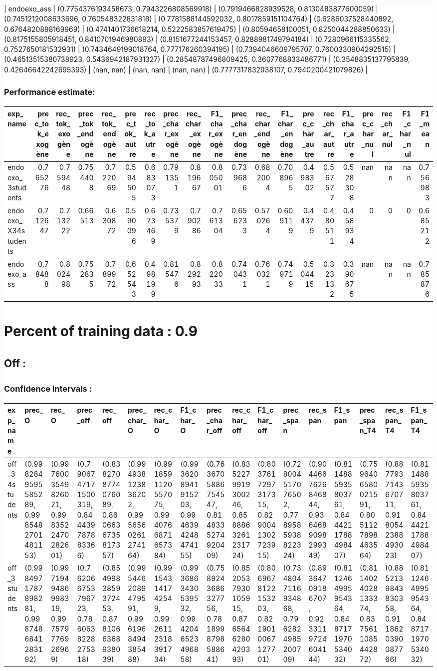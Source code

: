| endoexo_ass         | (0.7754376193458673, 0.7943226808569918) | (0.7919466828939528, 0.8130483877600059) | (0.7451212008633696, 0.760548322831818)  | (0.7781588144592032, 0.8017859151104764) | (0.6286037528440892, 0.6764820898169969) | (0.4741401736618214, 0.5222583857619475) | (0.80594658100051, 0.8250044288850633)   | (0.8175155805918451, 0.8410701946980893) | (0.8151677244153457, 0.8288981749794184) | (0.7280966115335562, 0.7527650181532931) | (0.7434649199018764, 0.777176260394195)  | (0.7394046609795707, 0.7600330904292515) | (0.46513515380738923, 0.5436942187931327) | (0.28548787496809425, 0.3607768833486771) | (0.3548835137795839, 0.42646642242695393) | (nan, nan)      | (nan, nan)     | (nan, nan)    | (0.7777317832938107, 0.7940200421079826) |

### Performance estimate:
 | exp_name            |   prec_tok_exogène |   rec_tok_exogène |   prec_tok_endogène |   rec_tok_endogène |   prec_tok_autre |   rec_tok_autre |   prec_char_exogène |   rec_char_exogène |   F1_char_exogène |   prec_char_endogène |   rec_char_endogène |   F1_char_endogène |   prec_char_autre |   rec_char_autre |   F1_char_autre |   prec_char_nul |   rec_char_nul |   F1_char_nul |   F1_mean |
|:--------------------|-------------------:|------------------:|--------------------:|-------------------:|-----------------:|----------------:|--------------------:|-------------------:|------------------:|---------------------:|--------------------:|-------------------:|------------------:|-----------------:|----------------:|----------------:|---------------:|--------------:|----------:|
| endoexo_3students   |           0.765276 |          0.759448 |            0.754408 |           0.722069 |         0.594505 |        0.683073 |            0.791351 |           0.819667 |          0.805001 |             0.739686 |            0.682004 |           0.708965 |          0.498302 |         0.567577 |        0.528308 |             nan |            nan |           nan |  0.756983 |
| endoexo_X34students |           0.712647 |          0.713222 |            0.66513  |           0.630872 |         0.590096 |        0.673469 |            0.735379 |           0.790286 |          0.761304 |             0.656233 |            0.570264 |           0.609119 |          0.44379  |         0.480511 |        0.458934 |               0 |              0 |             0 |  0.685212 |
| endoexo_ass         |           0.78488  |          0.802498 |            0.752835 |           0.789972 |         0.652543 |        0.498199 |            0.815476 |           0.829293 |          0.822033 |             0.740431 |            0.760321 |           0.749719 |          0.504415 |         0.323132 |        0.390675 |             nan |            nan |           nan |  0.785876 |

# Percent of training data : 0.9 
## Off : 

### Confidence intervals : 
| exp_name       | prec_O                                   | rec_O                                    | prec_off                                 | rec_off                                  | prec_char_O                              | rec_char_O                               | F1_char_O                                | prec_char_off                            | rec_char_off                             | F1_char_off                              | prec_span                                | rec_span                                 | F1_span                                  | prec_span_T4                             | rec_span_T4                              | F1_span_T4                               |
|:---------------|:-----------------------------------------|:-----------------------------------------|:-----------------------------------------|:-----------------------------------------|:-----------------------------------------|:-----------------------------------------|:-----------------------------------------|:-----------------------------------------|:-----------------------------------------|:-----------------------------------------|:-----------------------------------------|:-----------------------------------------|:-----------------------------------------|:-----------------------------------------|:-----------------------------------------|:-----------------------------------------|
| off_34students | (0.9982849595585289, 0.9985482701481153) | (0.9976003549826021, 0.9983522470282601) | (0.7906747171500319, 0.844439787883366)  | (0.8382708774076089, 0.8606636735817357) | (0.994938123836202, 0.9956560261274164)  | (0.9918591120557075, 0.9940766871657384) | (0.9936208941915203, 0.9946394248474155) | (0.7636705886754547, 0.8148335274920409) | (0.8352279919300246, 0.8588863261231724) | (0.8037617297317315, 0.8290041302723915) | (0.728004517076502, 0.7789585938822324)  | (0.9044667626846844, 0.9364689098299349) | (0.8114885935803761, 0.8444211788498407) | (0.7596406580021591, 0.8051127898463564) | (0.8877937143670711, 0.9180542388493023) | (0.8114885935803761, 0.8444211788498407) |
| off_3students  | (0.9984971787898281, 0.9987486841283192) | (0.9971949486998319, 0.997579776926969)  | (0.762066753796723, 0.7860638228275318)  | (0.8549983859372453, 0.8781066368938039) | (0.9954462089479591, 0.9961968494385488) | (0.991543141742549, 0.9926112318391734)  | (0.9936863430539532, 0.9942046523496858) | (0.7589243686327756, 0.7818998798588641) | (0.8520537930105915, 0.8765646280420393) | (0.8069678122153203, 0.8219010067127701) | (0.7348047116934868, 0.7962824985200709) | (0.89364709186707, 0.9233119724604144)   | (0.8112464995954364, 0.8487171970534032) | (0.8114024028133374, 0.8375611085442872) | (0.8852139843830358, 0.9118620390087766) | (0.8112464995954364, 0.8487171970534032) |